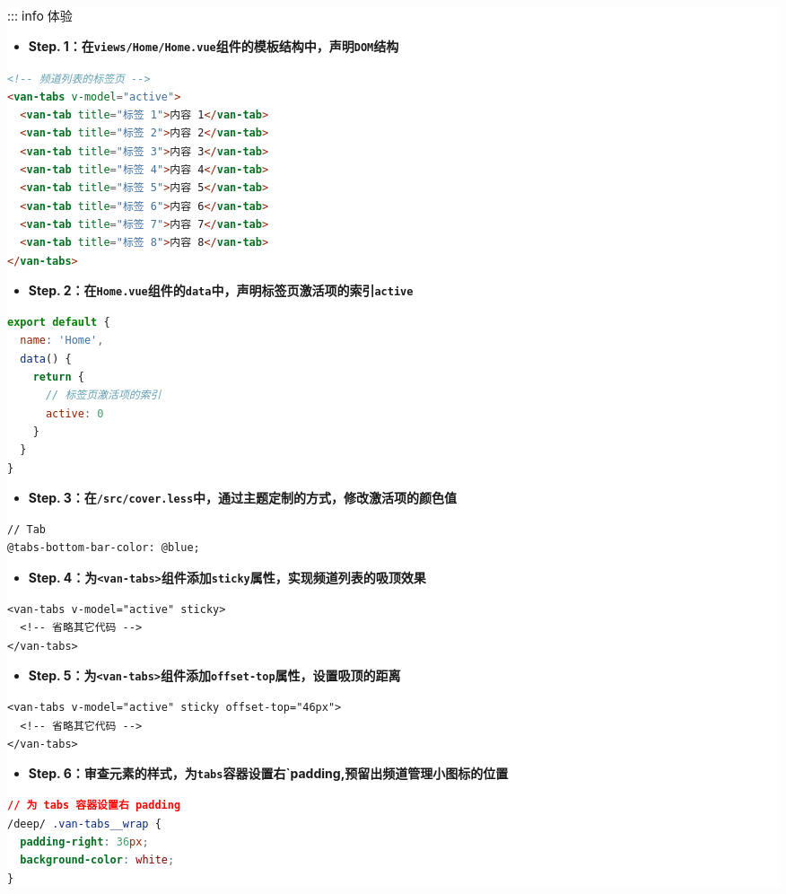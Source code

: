 ::: info 体验

* **Step. 1：在`views/Home/Home.vue`组件的模板结构中，声明`DOM`结构**

```html
<!-- 频道列表的标签页 -->
<van-tabs v-model="active">
  <van-tab title="标签 1">内容 1</van-tab>
  <van-tab title="标签 2">内容 2</van-tab>
  <van-tab title="标签 3">内容 3</van-tab>
  <van-tab title="标签 4">内容 4</van-tab>
  <van-tab title="标签 5">内容 5</van-tab>
  <van-tab title="标签 6">内容 6</van-tab>
  <van-tab title="标签 7">内容 7</van-tab>
  <van-tab title="标签 8">内容 8</van-tab>
</van-tabs>
```

* **Step. 2：在`Home.vue`组件的`data`中，声明标签页激活项的索引`active`**

```js
export default {
  name: 'Home',
  data() {
    return {
      // 标签页激活项的索引
      active: 0
    }
  }
}
```

* **Step. 3：在`/src/cover.less`中，通过主题定制的方式，修改激活项的颜色值**

```less
// Tab
@tabs-bottom-bar-color: @blue;
```

* **Step. 4：为`<van-tabs>`组件添加`sticky`属性，实现频道列表的吸顶效果**

```vue
<van-tabs v-model="active" sticky>
  <!-- 省略其它代码 -->
</van-tabs>
```

* **Step. 5：为`<van-tabs>`组件添加`offset-top`属性，设置吸顶的距离**

```vue
<van-tabs v-model="active" sticky offset-top="46px">
  <!-- 省略其它代码 -->
</van-tabs>
```

* **Step. 6：审查元素的样式，为`tabs`容器设置右`padding,预留出频道管理小图标的位置**

```css
// 为 tabs 容器设置右 padding
/deep/ .van-tabs__wrap {
  padding-right: 36px;
  background-color: white;
}
```
